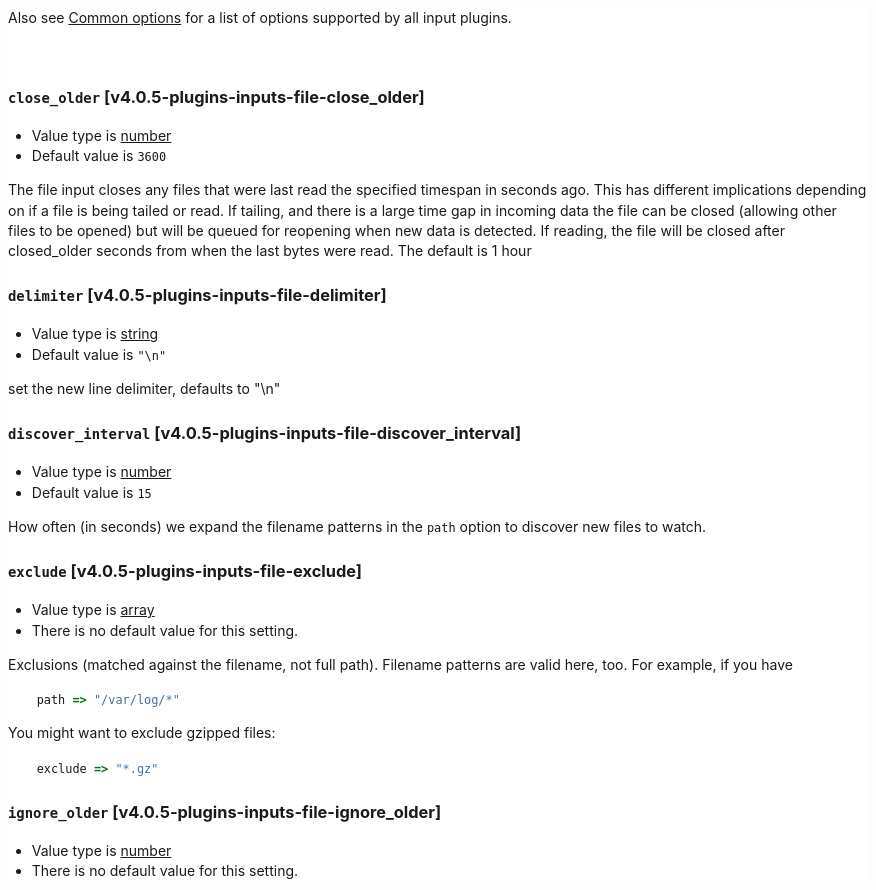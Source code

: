 Also see [Common options](v4-0-5-plugins-inputs-file.md#v4.0.5-plugins-inputs-file-common-options) for a list of options supported by all input plugins.

 

### `close_older` [v4.0.5-plugins-inputs-file-close_older]

* Value type is [number](logstash://reference/configuration-file-structure.md#number)
* Default value is `3600`

The file input closes any files that were last read the specified timespan in seconds ago. This has different implications depending on if a file is being tailed or read. If tailing, and there is a large time gap in incoming data the file can be closed (allowing other files to be opened) but will be queued for reopening when new data is detected. If reading, the file will be closed after closed_older seconds from when the last bytes were read. The default is 1 hour


### `delimiter` [v4.0.5-plugins-inputs-file-delimiter]

* Value type is [string](logstash://reference/configuration-file-structure.md#string)
* Default value is `"\n"`

set the new line delimiter, defaults to "\n"


### `discover_interval` [v4.0.5-plugins-inputs-file-discover_interval]

* Value type is [number](logstash://reference/configuration-file-structure.md#number)
* Default value is `15`

How often (in seconds) we expand the filename patterns in the `path` option to discover new files to watch.


### `exclude` [v4.0.5-plugins-inputs-file-exclude]

* Value type is [array](logstash://reference/configuration-file-structure.md#array)
* There is no default value for this setting.

Exclusions (matched against the filename, not full path). Filename patterns are valid here, too. For example, if you have

```ruby
    path => "/var/log/*"
```

You might want to exclude gzipped files:

```ruby
    exclude => "*.gz"
```


### `ignore_older` [v4.0.5-plugins-inputs-file-ignore_older]

* Value type is [number](logstash://reference/configuration-file-structure.md#number)
* There is no default value for this setting.
